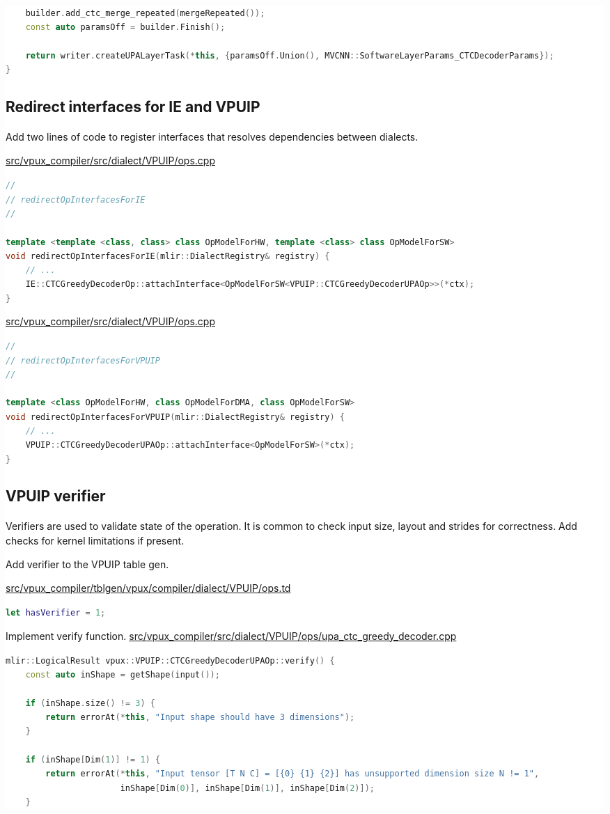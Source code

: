 ```cpp
    builder.add_ctc_merge_repeated(mergeRepeated());
    const auto paramsOff = builder.Finish();

    return writer.createUPALayerTask(*this, {paramsOff.Union(), MVCNN::SoftwareLayerParams_CTCDecoderParams});
}
```
## Redirect interfaces for IE and VPUIP
Add two lines of code to register interfaces that resolves dependencies between dialects.

[src/vpux_compiler/src/dialect/VPUIP/ops.cpp](../src/dialect/VPUIP/ops.cpp)
```cpp
//
// redirectOpInterfacesForIE
//

template <template <class, class> class OpModelForHW, template <class> class OpModelForSW>
void redirectOpInterfacesForIE(mlir::DialectRegistry& registry) {
    // ...
    IE::CTCGreedyDecoderOp::attachInterface<OpModelForSW<VPUIP::CTCGreedyDecoderUPAOp>>(*ctx);
}
```

[src/vpux_compiler/src/dialect/VPUIP/ops.cpp](../src/dialect/VPUIP/ops.cpp)
```cpp
//
// redirectOpInterfacesForVPUIP
//

template <class OpModelForHW, class OpModelForDMA, class OpModelForSW>
void redirectOpInterfacesForVPUIP(mlir::DialectRegistry& registry) {
    // ...
    VPUIP::CTCGreedyDecoderUPAOp::attachInterface<OpModelForSW>(*ctx);
}
```

## VPUIP verifier
Verifiers are used to validate state of the operation. It is common to check input size, layout and strides for correctness. Add checks for kernel limitations if present.

Add verifier to the VPUIP table gen.

[src/vpux_compiler/tblgen/vpux/compiler/dialect/VPUIP/ops.td](../tblgen/vpux/compiler/dialect/VPUIP/ops.td)
```swift
let hasVerifier = 1;
```
Implement verify function.
[src/vpux_compiler/src/dialect/VPUIP/ops/upa_ctc_greedy_decoder.cpp](../src/dialect/VPUIP/ops/upa_ctc_greedy_decoder.cpp)
```cpp
mlir::LogicalResult vpux::VPUIP::CTCGreedyDecoderUPAOp::verify() {
    const auto inShape = getShape(input());

    if (inShape.size() != 3) {
        return errorAt(*this, "Input shape should have 3 dimensions");
    }

    if (inShape[Dim(1)] != 1) {
        return errorAt(*this, "Input tensor [T N C] = [{0} {1} {2}] has unsupported dimension size N != 1",
                       inShape[Dim(0)], inShape[Dim(1)], inShape[Dim(2)]);
    }

```